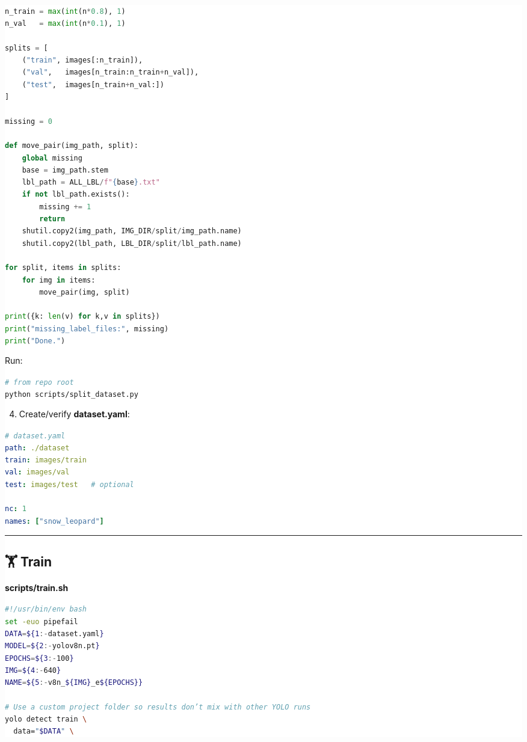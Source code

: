 ```python
n_train = max(int(n*0.8), 1)
n_val   = max(int(n*0.1), 1)

splits = [
    ("train", images[:n_train]),
    ("val",   images[n_train:n_train+n_val]),
    ("test",  images[n_train+n_val:])
]

missing = 0

def move_pair(img_path, split):
    global missing
    base = img_path.stem
    lbl_path = ALL_LBL/f"{base}.txt"
    if not lbl_path.exists():
        missing += 1
        return
    shutil.copy2(img_path, IMG_DIR/split/img_path.name)
    shutil.copy2(lbl_path, LBL_DIR/split/lbl_path.name)

for split, items in splits:
    for img in items:
        move_pair(img, split)

print({k: len(v) for k,v in splits})
print("missing_label_files:", missing)
print("Done.")
```
Run:
```bash
# from repo root
python scripts/split_dataset.py
```

4) Create/verify **dataset.yaml**:
```yaml
# dataset.yaml
path: ./dataset
train: images/train
val: images/val
test: images/test   # optional

nc: 1
names: ["snow_leopard"]
```

---

## 🏋️ Train

**scripts/train.sh**
```bash
#!/usr/bin/env bash
set -euo pipefail
DATA=${1:-dataset.yaml}
MODEL=${2:-yolov8n.pt}
EPOCHS=${3:-100}
IMG=${4:-640}
NAME=${5:-v8n_${IMG}_e${EPOCHS}}

# Use a custom project folder so results don’t mix with other YOLO runs
yolo detect train \
  data="$DATA" \
```